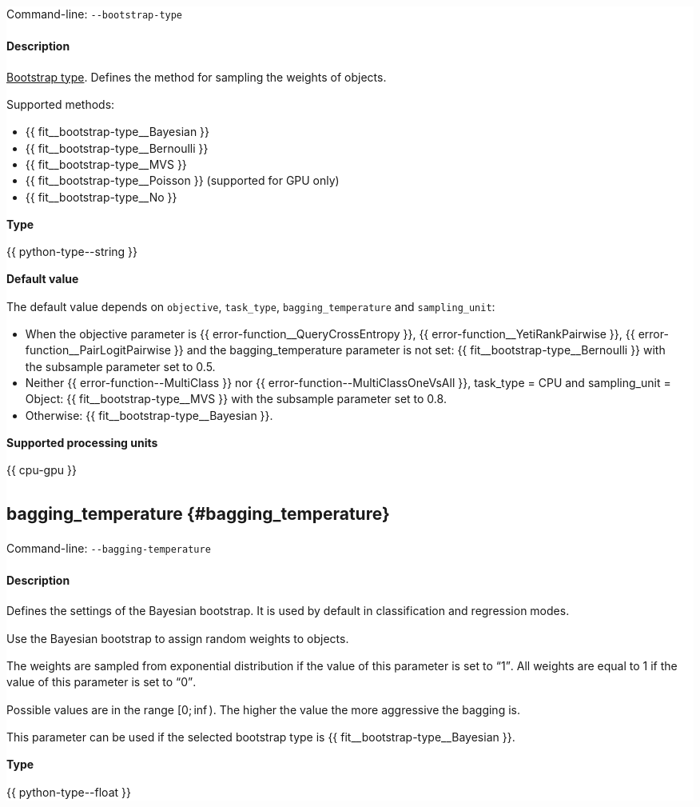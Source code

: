 Command-line: `--bootstrap-type`

#### Description

[Bootstrap type](../../concepts/algorithm-main-stages_bootstrap-options.md). Defines the method for sampling the weights of objects.

Supported methods:

- {{ fit__bootstrap-type__Bayesian }}
- {{ fit__bootstrap-type__Bernoulli }}
- {{ fit__bootstrap-type__MVS }}
- {{ fit__bootstrap-type__Poisson }} (supported for GPU only)
- {{ fit__bootstrap-type__No }}

**Type**

{{ python-type--string }}

**Default value**

The default value depends on `objective`, `task_type`, `bagging_temperature` and `sampling_unit`:

- When the objective parameter is {{ error-function__QueryCrossEntropy }}, {{ error-function__YetiRankPairwise }}, {{ error-function__PairLogitPairwise }} and the bagging_temperature parameter is not set: {{ fit__bootstrap-type__Bernoulli }} with the subsample parameter set to 0.5.
- Neither {{ error-function--MultiClass }} nor {{ error-function--MultiClassOneVsAll }}, task_type = CPU and sampling_unit = Object: {{ fit__bootstrap-type__MVS }} with the subsample parameter set to 0.8.
- Otherwise: {{ fit__bootstrap-type__Bayesian }}.


**Supported processing units**

 {{ cpu-gpu }}


## bagging_temperature {#bagging_temperature}

Command-line: `--bagging-temperature`

#### Description

Defines the settings of the Bayesian bootstrap. It is used by default in classification and regression modes.

Use the Bayesian bootstrap to assign random weights to objects.

The weights are sampled from exponential distribution if the value of this parameter is set to <q>1</q>. All weights are equal to 1 if the value of this parameter is set to <q>0</q>.

Possible values are in the range $[0; \inf)$. The higher the value the more aggressive the bagging is.

This parameter can be used if the selected bootstrap type is {{ fit__bootstrap-type__Bayesian }}.

**Type**

{{ python-type--float }}
